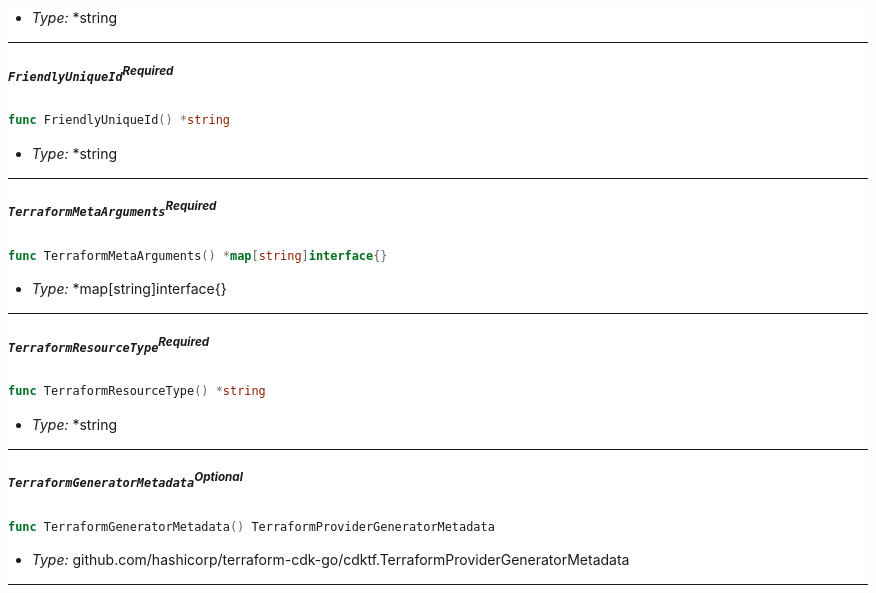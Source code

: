 - *Type:* *string

---

##### `FriendlyUniqueId`<sup>Required</sup> <a name="FriendlyUniqueId" id="rhizo-co-terraform-provider-oci.meteringComputationUsageStatementEmailRecipientsGroup.MeteringComputationUsageStatementEmailRecipientsGroup.property.friendlyUniqueId"></a>

```go
func FriendlyUniqueId() *string
```

- *Type:* *string

---

##### `TerraformMetaArguments`<sup>Required</sup> <a name="TerraformMetaArguments" id="rhizo-co-terraform-provider-oci.meteringComputationUsageStatementEmailRecipientsGroup.MeteringComputationUsageStatementEmailRecipientsGroup.property.terraformMetaArguments"></a>

```go
func TerraformMetaArguments() *map[string]interface{}
```

- *Type:* *map[string]interface{}

---

##### `TerraformResourceType`<sup>Required</sup> <a name="TerraformResourceType" id="rhizo-co-terraform-provider-oci.meteringComputationUsageStatementEmailRecipientsGroup.MeteringComputationUsageStatementEmailRecipientsGroup.property.terraformResourceType"></a>

```go
func TerraformResourceType() *string
```

- *Type:* *string

---

##### `TerraformGeneratorMetadata`<sup>Optional</sup> <a name="TerraformGeneratorMetadata" id="rhizo-co-terraform-provider-oci.meteringComputationUsageStatementEmailRecipientsGroup.MeteringComputationUsageStatementEmailRecipientsGroup.property.terraformGeneratorMetadata"></a>

```go
func TerraformGeneratorMetadata() TerraformProviderGeneratorMetadata
```

- *Type:* github.com/hashicorp/terraform-cdk-go/cdktf.TerraformProviderGeneratorMetadata

---